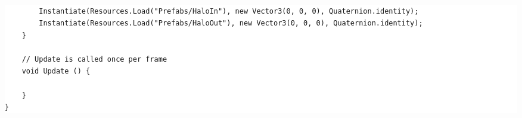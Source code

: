 ```
        Instantiate(Resources.Load("Prefabs/HaloIn"), new Vector3(0, 0, 0), Quaternion.identity);
        Instantiate(Resources.Load("Prefabs/HaloOut"), new Vector3(0, 0, 0), Quaternion.identity);
    }
	
	// Update is called once per frame
	void Update () {
		
	}
}
```
